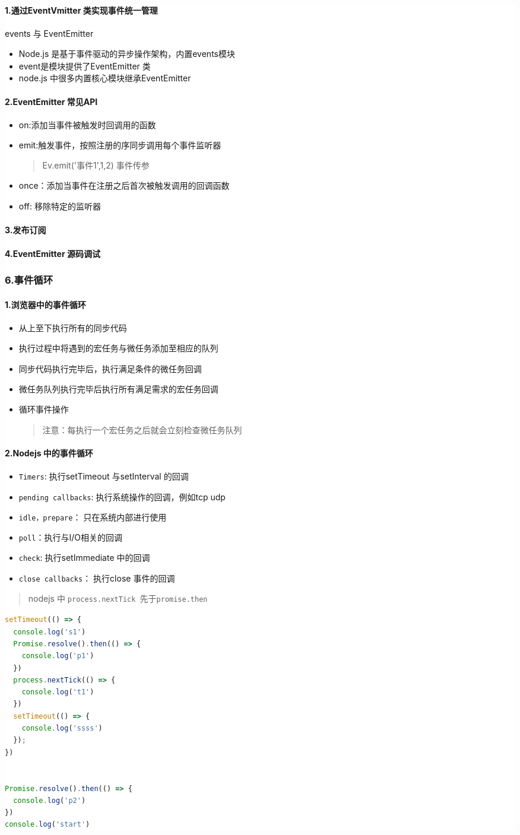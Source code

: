 #### 1.通过EventVmitter 类实现事件统一管理

events 与 EventEmitter

- Node.js 是基于事件驱动的异步操作架构，内置events模块
- event是模块提供了EventEmitter 类
- node.js 中很多内置核心模块继承EventEmitter

#### 2.EventEmitter 常见API

- on:添加当事件被触发时回调用的函数

- emit:触发事件，按照注册的序同步调用每个事件监听器

  > Ev.emit('事件1',1,2) 事件传参

- once：添加当事件在注册之后首次被触发调用的回调函数

- off: 移除特定的监听器

#### 3.发布订阅

#### 4.EventEmitter 源码调试

### 6.事件循环

#### 1.浏览器中的事件循环

- 从上至下执行所有的同步代码

- 执行过程中将遇到的宏任务与微任务添加至相应的队列

- 同步代码执行完毕后，执行满足条件的微任务回调

- 微任务队列执行完毕后执行所有满足需求的宏任务回调

- 循环事件操作

  > 注意：每执行一个宏任务之后就会立刻检查微任务队列

#### 2.Nodejs 中的事件循环

- `Timers`: 执行setTimeout 与setInterval 的回调

- `pending callbacks`: 执行系统操作的回调，例如tcp udp
- `idle，prepare`： 只在系统内部进行使用
- `poll`：执行与I/O相关的回调
- `check`: 执行setImmediate 中的回调
- `close callbacks`： 执行close 事件的回调

> nodejs 中 `process.nextTick `先于`promise.then`

```javascript
setTimeout(() => {
  console.log('s1')
  Promise.resolve().then(() => {
    console.log('p1')
  })
  process.nextTick(() => {
    console.log('t1')
  })
  setTimeout(() => {
    console.log('ssss')
  });
})


Promise.resolve().then(() => {
  console.log('p2')
})
console.log('start')
```